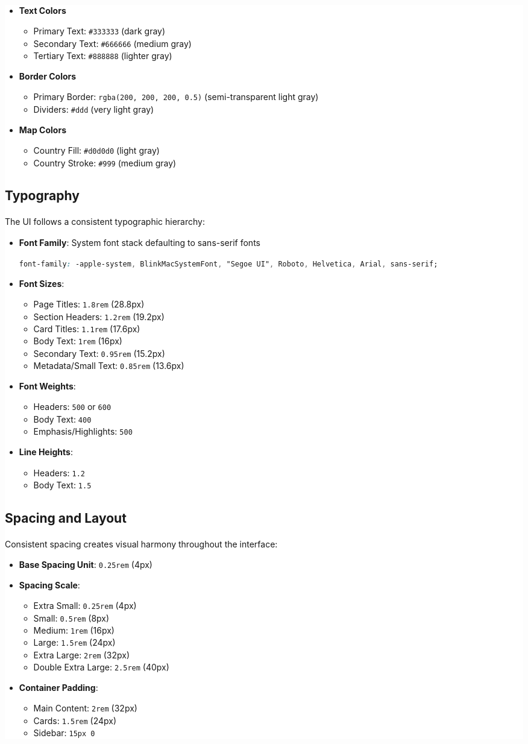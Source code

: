 - **Text Colors**
  - Primary Text: `#333333` (dark gray)
  - Secondary Text: `#666666` (medium gray)
  - Tertiary Text: `#888888` (lighter gray)

- **Border Colors**
  - Primary Border: `rgba(200, 200, 200, 0.5)` (semi-transparent light gray)
  - Dividers: `#ddd` (very light gray)

- **Map Colors**
  - Country Fill: `#d0d0d0` (light gray)
  - Country Stroke: `#999` (medium gray)

## Typography

The UI follows a consistent typographic hierarchy:

- **Font Family**: System font stack defaulting to sans-serif fonts
  ```css
  font-family: -apple-system, BlinkMacSystemFont, "Segoe UI", Roboto, Helvetica, Arial, sans-serif;
  ```

- **Font Sizes**:
  - Page Titles: `1.8rem` (28.8px)
  - Section Headers: `1.2rem` (19.2px)
  - Card Titles: `1.1rem` (17.6px)
  - Body Text: `1rem` (16px)
  - Secondary Text: `0.95rem` (15.2px)
  - Metadata/Small Text: `0.85rem` (13.6px)

- **Font Weights**:
  - Headers: `500` or `600`
  - Body Text: `400`
  - Emphasis/Highlights: `500`

- **Line Heights**:
  - Headers: `1.2`
  - Body Text: `1.5`

## Spacing and Layout

Consistent spacing creates visual harmony throughout the interface:

- **Base Spacing Unit**: `0.25rem` (4px)

- **Spacing Scale**:
  - Extra Small: `0.25rem` (4px)
  - Small: `0.5rem` (8px)
  - Medium: `1rem` (16px)
  - Large: `1.5rem` (24px)
  - Extra Large: `2rem` (32px)
  - Double Extra Large: `2.5rem` (40px)

- **Container Padding**:
  - Main Content: `2rem` (32px)
  - Cards: `1.5rem` (24px)
  - Sidebar: `15px 0`
